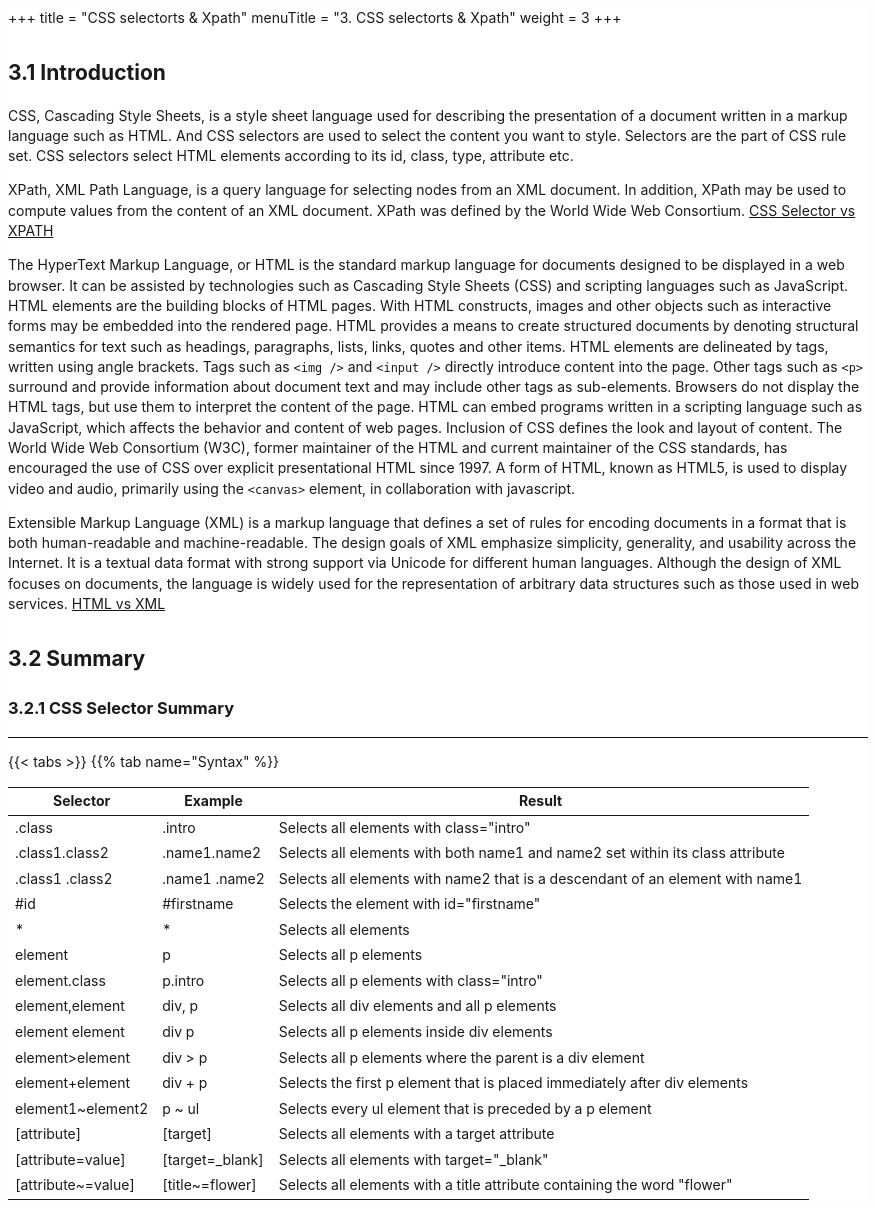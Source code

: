 +++
title = "CSS selectorts & Xpath"
menuTitle = "3. CSS selectorts & Xpath"
weight = 3
+++

## 3.1 Introduction
CSS, Cascading Style Sheets, is a style sheet language used for describing the presentation of a document written in a markup language such as HTML. And CSS selectors are used to select the content you want to style. Selectors are the part of CSS rule set. CSS selectors select HTML elements according to its id, class, type, attribute etc. 

XPath, XML Path Language, is a query language for selecting nodes from an XML document. In addition, XPath may be used to compute values from the content of an XML document. XPath was defined by the World Wide Web Consortium.
[CSS Selector vs XPATH](https://www.w3schools.com/default.asp)

The HyperText Markup Language, or HTML is the standard markup language for documents designed to be displayed in a web browser. It can be assisted by technologies such as Cascading Style Sheets (CSS) and scripting languages such as JavaScript. HTML elements are the building blocks of HTML pages. With HTML constructs, images and other objects such as interactive forms may be embedded into the rendered page. HTML provides a means to create structured documents by denoting structural semantics for text such as headings, paragraphs, lists, links, quotes and other items. HTML elements are delineated by tags, written using angle brackets. Tags such as `<img />` and `<input />` directly introduce content into the page. Other tags such as `<p>` surround and provide information about document text and may include other tags as sub-elements. Browsers do not display the HTML tags, but use them to interpret the content of the page. HTML can embed programs written in a scripting language such as JavaScript, which affects the behavior and content of web pages. Inclusion of CSS defines the look and layout of content. The World Wide Web Consortium (W3C), former maintainer of the HTML and current maintainer of the CSS standards, has encouraged the use of CSS over explicit presentational HTML since 1997. A form of HTML, known as HTML5, is used to display video and audio, primarily using the `<canvas>` element, in collaboration with javascript.

Extensible Markup Language (XML) is a markup language that defines a set of rules for encoding documents in a format that is both human-readable and machine-readable. The design goals of XML emphasize simplicity, generality, and usability across the Internet. It is a textual data format with strong support via Unicode for different human languages. Although the design of XML focuses on documents, the language is widely used for the representation of arbitrary data structures such as those used in web services.
[HTML vs XML](https://www.upgrad.com/blog/html-vs-xml/#:~:text=HTML%20and%20XML%20are%20related,language%20that%20defines%20other%20languages.)


## 3.2 Summary

### 3.2.1 CSS Selector Summary
-----------------------
{{< tabs >}}
{{% tab name="Syntax" %}}

|Selector            |Example              |Result                                                                                          |
|--------------------|---------------------|------------------------------------------------------------------------------------------------|
|.class              |.intro               |Selects all elements with class="intro"                                                         |
|.class1.class2      |.name1.name2         |Selects all elements with both name1 and name2 set within its class attribute                   |
|.class1 .class2     |.name1 .name2        |Selects all elements with name2 that is a descendant of an element with name1                   |
|#id                 |#firstname           |Selects the element with id="firstname"                                                         |
|*                   |*                    |Selects all elements                                                                            |
|element             |p                    |Selects all p elements                                                                          |
|element.class       |p.intro              |Selects all p elements with class="intro"                                                       |
|element,element     |div, p               |Selects all div elements and all p elements                                                     |
|element element     |div p                |Selects all p elements inside div elements                                                      |
|element>element     |div > p              |Selects all p elements where the parent is a div element                                        |
|element+element     |div + p              |Selects the first p element that is placed immediately after div elements                       |
|element1~element2   |p ~ ul               |Selects every ul element that is preceded by a p element                                        |
|[attribute]         |[target]             |Selects all elements with a target attribute                                                    |
|[attribute=value]   |[target=_blank]      |Selects all elements with target="_blank"                                                       |
|[attribute~=value]  |[title~=flower]      |Selects all elements with a title attribute containing the word "flower"                        |